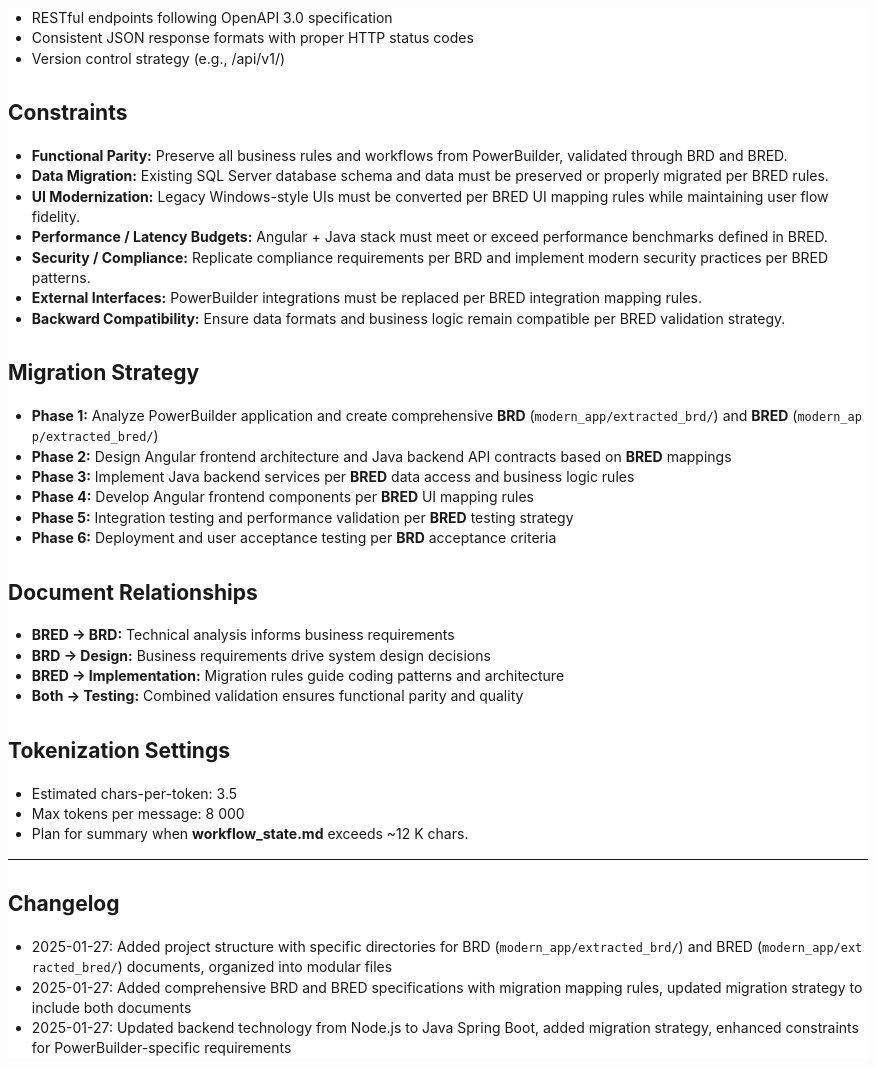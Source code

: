   - RESTful endpoints following OpenAPI 3.0 specification
  - Consistent JSON response formats with proper HTTP status codes
  - Version control strategy (e.g., /api/v1/)

## Constraints  
- **Functional Parity:** Preserve all business rules and workflows from PowerBuilder, validated through BRD and BRED.  
- **Data Migration:** Existing SQL Server database schema and data must be preserved or properly migrated per BRED rules.
- **UI Modernization:** Legacy Windows-style UIs must be converted per BRED UI mapping rules while maintaining user flow fidelity.  
- **Performance / Latency Budgets:** Angular + Java stack must meet or exceed performance benchmarks defined in BRED.  
- **Security / Compliance:** Replicate compliance requirements per BRD and implement modern security practices per BRED patterns.  
- **External Interfaces:** PowerBuilder integrations must be replaced per BRED integration mapping rules.
- **Backward Compatibility:** Ensure data formats and business logic remain compatible per BRED validation strategy.

## Migration Strategy
- **Phase 1:** Analyze PowerBuilder application and create comprehensive **BRD** (`modern_app/extracted_brd/`) and **BRED** (`modern_app/extracted_bred/`)
- **Phase 2:** Design Angular frontend architecture and Java backend API contracts based on **BRED** mappings
- **Phase 3:** Implement Java backend services per **BRED** data access and business logic rules
- **Phase 4:** Develop Angular frontend components per **BRED** UI mapping rules
- **Phase 5:** Integration testing and performance validation per **BRED** testing strategy
- **Phase 6:** Deployment and user acceptance testing per **BRD** acceptance criteria

## Document Relationships
- **BRED → BRD:** Technical analysis informs business requirements
- **BRD → Design:** Business requirements drive system design decisions
- **BRED → Implementation:** Migration rules guide coding patterns and architecture
- **Both → Testing:** Combined validation ensures functional parity and quality

## Tokenization Settings  
- Estimated chars-per-token: 3.5  
- Max tokens per message: 8 000  
- Plan for summary when **workflow_state.md** exceeds ~12 K chars.

---

## Changelog  
- 2025-01-27: Added project structure with specific directories for BRD (`modern_app/extracted_brd/`) and BRED (`modern_app/extracted_bred/`) documents, organized into modular files
- 2025-01-27: Added comprehensive BRD and BRED specifications with migration mapping rules, updated migration strategy to include both documents
- 2025-01-27: Updated backend technology from Node.js to Java Spring Boot, added migration strategy, enhanced constraints for PowerBuilder-specific requirements

